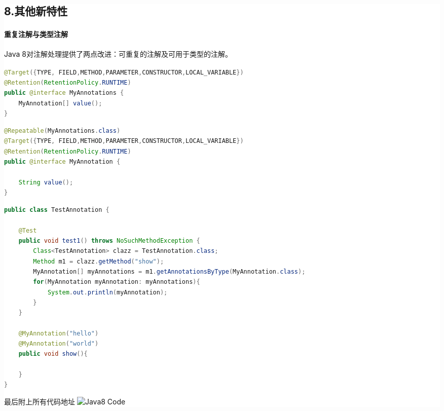 <p id="其他新特性">

## 8.其他新特性

#### 重复注解与类型注解

Java 8对注解处理提供了两点改进：可重复的注解及可用于类型的注解。

```java
@Target({TYPE, FIELD,METHOD,PARAMETER,CONSTRUCTOR,LOCAL_VARIABLE})
@Retention(RetentionPolicy.RUNTIME)
public @interface MyAnnotations {
    MyAnnotation[] value();
}

```

```java
@Repeatable(MyAnnotations.class)
@Target({TYPE, FIELD,METHOD,PARAMETER,CONSTRUCTOR,LOCAL_VARIABLE})
@Retention(RetentionPolicy.RUNTIME)
public @interface MyAnnotation {

    String value();
}

```

```java
public class TestAnnotation {

    @Test
    public void test1() throws NoSuchMethodException {
        Class<TestAnnotation> clazz = TestAnnotation.class;
        Method m1 = clazz.getMethod("show");
        MyAnnotation[] myAnnotations = m1.getAnnotationsByType(MyAnnotation.class);
        for(MyAnnotation myAnnotation: myAnnotations){
            System.out.println(myAnnotation);
        }
    }

    @MyAnnotation("hello")
    @MyAnnotation("world")
    public void show(){

    }
}

```

最后附上所有代码地址  ![Java8 Code](https://github.com/jiachao23/jcohy-study-sample/tree/master/jcohy-study-java/src/main/java/com/jcohy/study/java8)
